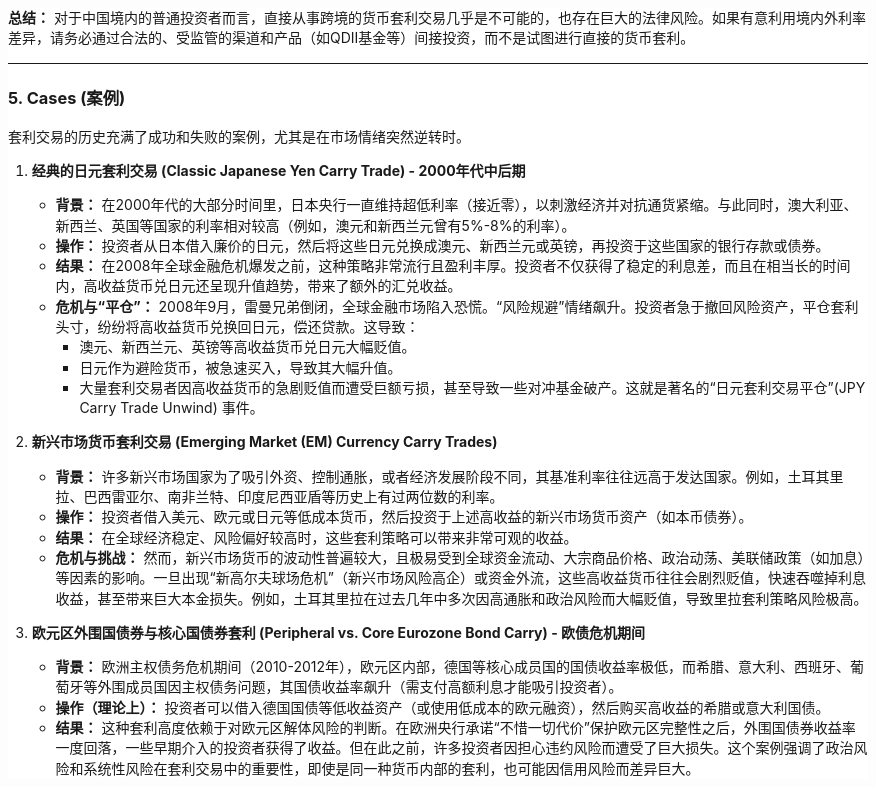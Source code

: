 **总结：** 对于中国境内的普通投资者而言，直接从事跨境的货币套利交易几乎是不可能的，也存在巨大的法律风险。如果有意利用境内外利率差异，请务必通过合法的、受监管的渠道和产品（如QDII基金等）间接投资，而不是试图进行直接的货币套利。

---

### 5. Cases (案例)

套利交易的历史充满了成功和失败的案例，尤其是在市场情绪突然逆转时。

1.  **经典的日元套利交易 (Classic Japanese Yen Carry Trade) - 2000年代中后期**
    *   **背景：** 在2000年代的大部分时间里，日本央行一直维持超低利率（接近零），以刺激经济并对抗通货紧缩。与此同时，澳大利亚、新西兰、英国等国家的利率相对较高（例如，澳元和新西兰元曾有5%-8%的利率）。
    *   **操作：** 投资者从日本借入廉价的日元，然后将这些日元兑换成澳元、新西兰元或英镑，再投资于这些国家的银行存款或债券。
    *   **结果：** 在2008年全球金融危机爆发之前，这种策略非常流行且盈利丰厚。投资者不仅获得了稳定的利息差，而且在相当长的时间内，高收益货币兑日元还呈现升值趋势，带来了额外的汇兑收益。
    *   **危机与“平仓”：** 2008年9月，雷曼兄弟倒闭，全球金融市场陷入恐慌。“风险规避”情绪飙升。投资者急于撤回风险资产，平仓套利头寸，纷纷将高收益货币兑换回日元，偿还贷款。这导致：
        *   澳元、新西兰元、英镑等高收益货币兑日元大幅贬值。
        *   日元作为避险货币，被急速买入，导致其大幅升值。
        *   大量套利交易者因高收益货币的急剧贬值而遭受巨额亏损，甚至导致一些对冲基金破产。这就是著名的“日元套利交易平仓”(JPY Carry Trade Unwind) 事件。

2.  **新兴市场货币套利交易 (Emerging Market (EM) Currency Carry Trades)**
    *   **背景：** 许多新兴市场国家为了吸引外资、控制通胀，或者经济发展阶段不同，其基准利率往往远高于发达国家。例如，土耳其里拉、巴西雷亚尔、南非兰特、印度尼西亚盾等历史上有过两位数的利率。
    *   **操作：** 投资者借入美元、欧元或日元等低成本货币，然后投资于上述高收益的新兴市场货币资产（如本币债券）。
    *   **结果：** 在全球经济稳定、风险偏好较高时，这些套利策略可以带来非常可观的收益。
    *   **危机与挑战：** 然而，新兴市场货币的波动性普遍较大，且极易受到全球资金流动、大宗商品价格、政治动荡、美联储政策（如加息）等因素的影响。一旦出现“新高尔夫球场危机”（新兴市场风险高企）或资金外流，这些高收益货币往往会剧烈贬值，快速吞噬掉利息收益，甚至带来巨大本金损失。例如，土耳其里拉在过去几年中多次因高通胀和政治风险而大幅贬值，导致里拉套利策略风险极高。

3.  **欧元区外围国债券与核心国债券套利 (Peripheral vs. Core Eurozone Bond Carry) - 欧债危机期间**
    *   **背景：** 欧洲主权债务危机期间（2010-2012年），欧元区内部，德国等核心成员国的国债收益率极低，而希腊、意大利、西班牙、葡萄牙等外围成员国因主权债务问题，其国债收益率飙升（需支付高额利息才能吸引投资者）。
    *   **操作（理论上）：** 投资者可以借入德国国债等低收益资产（或使用低成本的欧元融资），然后购买高收益的希腊或意大利国债。
    *   **结果：** 这种套利高度依赖于对欧元区解体风险的判断。在欧洲央行承诺“不惜一切代价”保护欧元区完整性之后，外围国债券收益率一度回落，一些早期介入的投资者获得了收益。但在此之前，许多投资者因担心违约风险而遭受了巨大损失。这个案例强调了政治风险和系统性风险在套利交易中的重要性，即使是同一种货币内部的套利，也可能因信用风险而差异巨大。